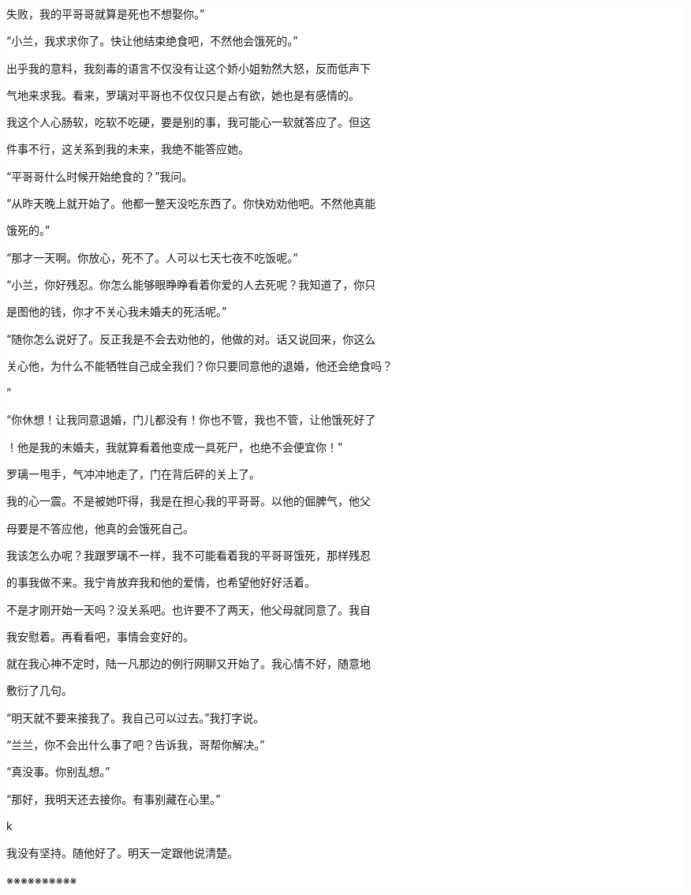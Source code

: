 失败，我的平哥哥就算是死也不想娶你。”

“小兰，我求求你了。快让他结束绝食吧，不然他会饿死的。”

出乎我的意料，我刻毒的语言不仅没有让这个娇小姐勃然大怒，反而低声下

气地来求我。看来，罗璃对平哥也不仅仅只是占有欲，她也是有感情的。

我这个人心肠软，吃软不吃硬，要是别的事，我可能心一软就答应了。但这

件事不行，这关系到我的未来，我绝不能答应她。

“平哥哥什么时候开始绝食的？”我问。

“从昨天晚上就开始了。他都一整天没吃东西了。你快劝劝他吧。不然他真能

饿死的。”

“那才一天啊。你放心，死不了。人可以七天七夜不吃饭呢。”

“小兰，你好残忍。你怎么能够眼睁睁看着你爱的人去死呢？我知道了，你只

是图他的钱，你才不关心我未婚夫的死活呢。”

“随你怎么说好了。反正我是不会去劝他的，他做的对。话又说回来，你这么

关心他，为什么不能牺牲自己成全我们？你只要同意他的退婚，他还会绝食吗？

”

“你休想！让我同意退婚，门儿都没有！你也不管，我也不管，让他饿死好了

！他是我的未婚夫，我就算看着他变成一具死尸，也绝不会便宜你！”

罗璃一甩手，气冲冲地走了，门在背后砰的关上了。

我的心一震。不是被她吓得，我是在担心我的平哥哥。以他的倔脾气，他父

母要是不答应他，他真的会饿死自己。

我该怎么办呢？我跟罗璃不一样，我不可能看着我的平哥哥饿死，那样残忍

的事我做不来。我宁肯放弃我和他的爱情，也希望他好好活着。

不是才刚开始一天吗？没关系吧。也许要不了两天，他父母就同意了。我自

我安慰着。再看看吧，事情会变好的。

就在我心神不定时，陆一凡那边的例行网聊又开始了。我心情不好，随意地

敷衍了几句。

“明天就不要来接我了。我自己可以过去。”我打字说。

“兰兰，你不会出什么事了吧？告诉我，哥帮你解决。”

“真没事。你别乱想。”

“那好，我明天还去接你。有事别藏在心里。”

k

我没有坚持。随他好了。明天一定跟他说清楚。

※※※※※※※※※※
